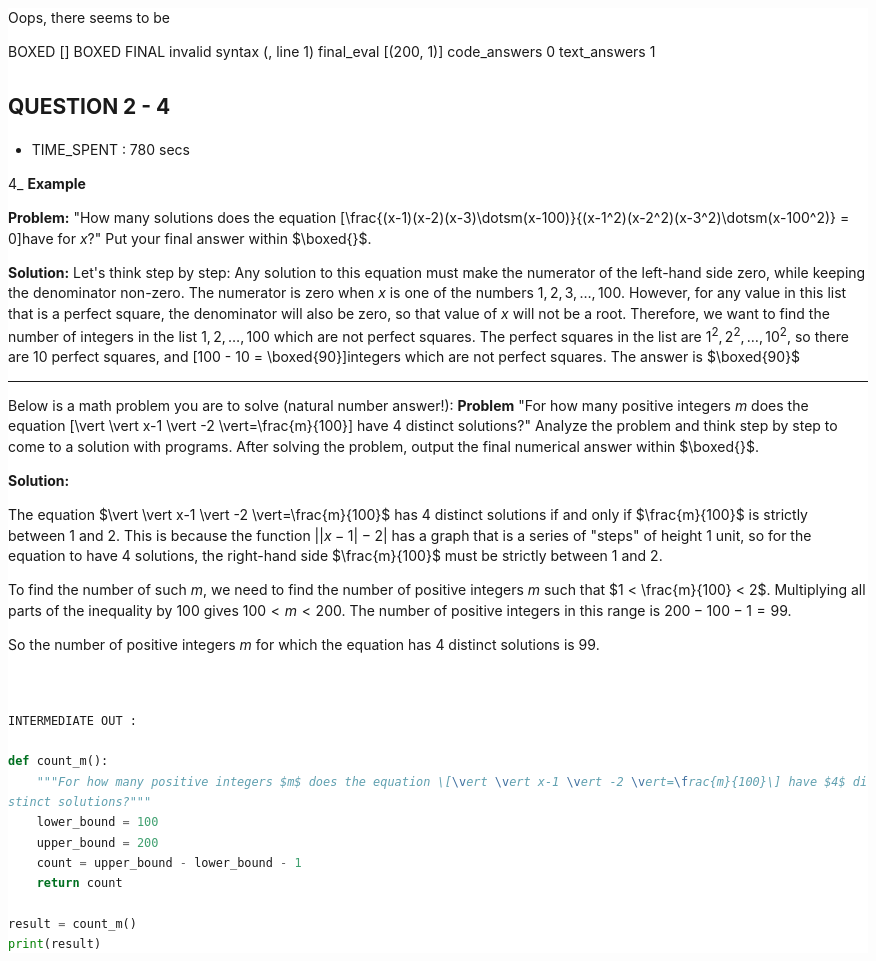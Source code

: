 Oops, there seems to be

BOXED []
BOXED FINAL 
invalid syntax (<string>, line 1) final_eval
[(200, 1)]
code_answers 0 text_answers 1



## QUESTION 2 - 4 
- TIME_SPENT : 780 secs

4_
**Example**

**Problem:** 
"How many solutions does the equation \[\frac{(x-1)(x-2)(x-3)\dotsm(x-100)}{(x-1^2)(x-2^2)(x-3^2)\dotsm(x-100^2)} = 0\]have for $x$?"
Put your final answer within $\boxed{}$.

**Solution:** 
Let's think step by step:
Any solution to this equation must make the numerator of the left-hand side zero, while keeping the denominator non-zero. The numerator is zero when $x$ is one of the numbers $1, 2, 3, \dots, 100.$ However, for any value in this list that is a perfect square, the denominator will also be zero, so that value of $x$ will not be a root. Therefore, we want to find the number of integers in the list $1, 2, \dots, 100$ which are not perfect squares. The perfect squares in the list are $1^2, 2^2, \dots, 10^2,$ so there are $10$ perfect squares, and \[100 - 10 = \boxed{90}\]integers which are not perfect squares. The answer is $\boxed{90}$


---

Below is a math problem you are to solve (natural number answer!):
**Problem**
"For how many positive integers $m$ does the equation \[\vert \vert x-1 \vert -2 \vert=\frac{m}{100}\] have $4$ distinct solutions?"
Analyze the problem and think step by step to come to a solution with programs. After solving the problem, output the final numerical answer within $\boxed{}$.

**Solution:**


The equation $\vert \vert x-1 \vert -2 \vert=\frac{m}{100}$ has $4$ distinct solutions if and only if $\frac{m}{100}$ is strictly between $1$ and $2$. This is because the function $\vert \vert x-1 \vert -2 \vert$ has a graph that is a series of "steps" of height $1$ unit, so for the equation to have $4$ solutions, the right-hand side $\frac{m}{100}$ must be strictly between $1$ and $2$.

To find the number of such $m$, we need to find the number of positive integers $m$ such that $1 < \frac{m}{100} < 2$. Multiplying all parts of the inequality by $100$ gives $100 < m < 200$. The number of positive integers in this range is $200 - 100 - 1 = 99$.

So the number of positive integers $m$ for which the equation has $4$ distinct solutions is $99$.

```python


INTERMEDIATE OUT :

def count_m():
    """For how many positive integers $m$ does the equation \[\vert \vert x-1 \vert -2 \vert=\frac{m}{100}\] have $4$ distinct solutions?"""
    lower_bound = 100
    upper_bound = 200
    count = upper_bound - lower_bound - 1
    return count

result = count_m()
print(result)
```